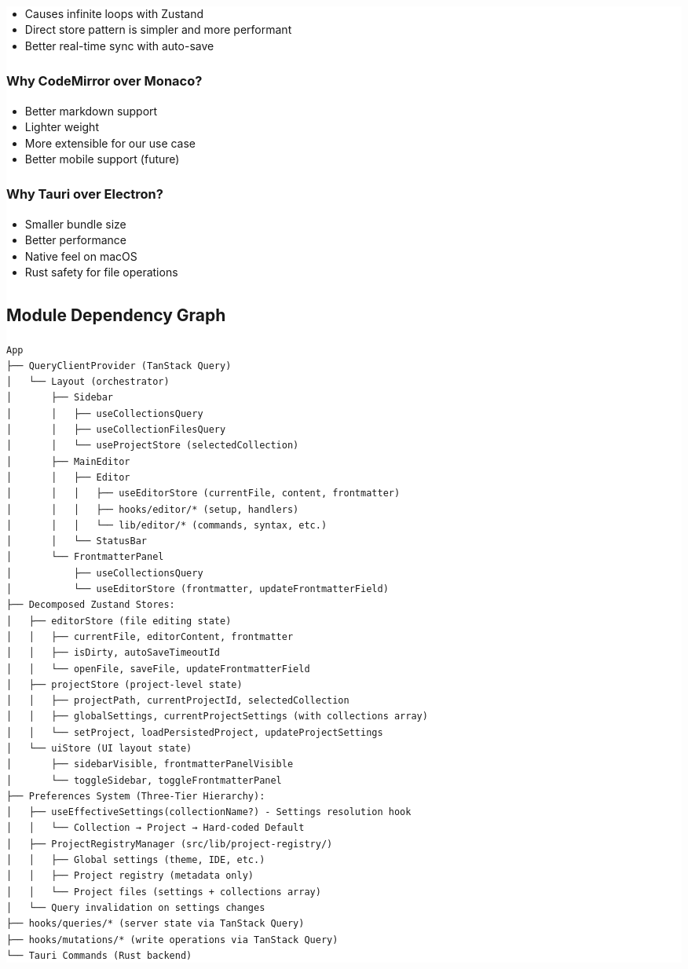 - Causes infinite loops with Zustand
- Direct store pattern is simpler and more performant
- Better real-time sync with auto-save

### Why CodeMirror over Monaco?

- Better markdown support
- Lighter weight
- More extensible for our use case
- Better mobile support (future)

### Why Tauri over Electron?

- Smaller bundle size
- Better performance
- Native feel on macOS
- Rust safety for file operations

## Module Dependency Graph

```
App
├── QueryClientProvider (TanStack Query)
│   └── Layout (orchestrator)
│       ├── Sidebar
│       │   ├── useCollectionsQuery
│       │   ├── useCollectionFilesQuery
│       │   └── useProjectStore (selectedCollection)
│       ├── MainEditor
│       │   ├── Editor
│       │   │   ├── useEditorStore (currentFile, content, frontmatter)
│       │   │   ├── hooks/editor/* (setup, handlers)
│       │   │   └── lib/editor/* (commands, syntax, etc.)
│       │   └── StatusBar
│       └── FrontmatterPanel
│           ├── useCollectionsQuery
│           └── useEditorStore (frontmatter, updateFrontmatterField)
├── Decomposed Zustand Stores:
│   ├── editorStore (file editing state)
│   │   ├── currentFile, editorContent, frontmatter
│   │   ├── isDirty, autoSaveTimeoutId
│   │   └── openFile, saveFile, updateFrontmatterField
│   ├── projectStore (project-level state)
│   │   ├── projectPath, currentProjectId, selectedCollection
│   │   ├── globalSettings, currentProjectSettings (with collections array)
│   │   └── setProject, loadPersistedProject, updateProjectSettings
│   └── uiStore (UI layout state)
│       ├── sidebarVisible, frontmatterPanelVisible
│       └── toggleSidebar, toggleFrontmatterPanel
├── Preferences System (Three-Tier Hierarchy):
│   ├── useEffectiveSettings(collectionName?) - Settings resolution hook
│   │   └── Collection → Project → Hard-coded Default
│   ├── ProjectRegistryManager (src/lib/project-registry/)
│   │   ├── Global settings (theme, IDE, etc.)
│   │   ├── Project registry (metadata only)
│   │   └── Project files (settings + collections array)
│   └── Query invalidation on settings changes
├── hooks/queries/* (server state via TanStack Query)
├── hooks/mutations/* (write operations via TanStack Query)
└── Tauri Commands (Rust backend)
```
